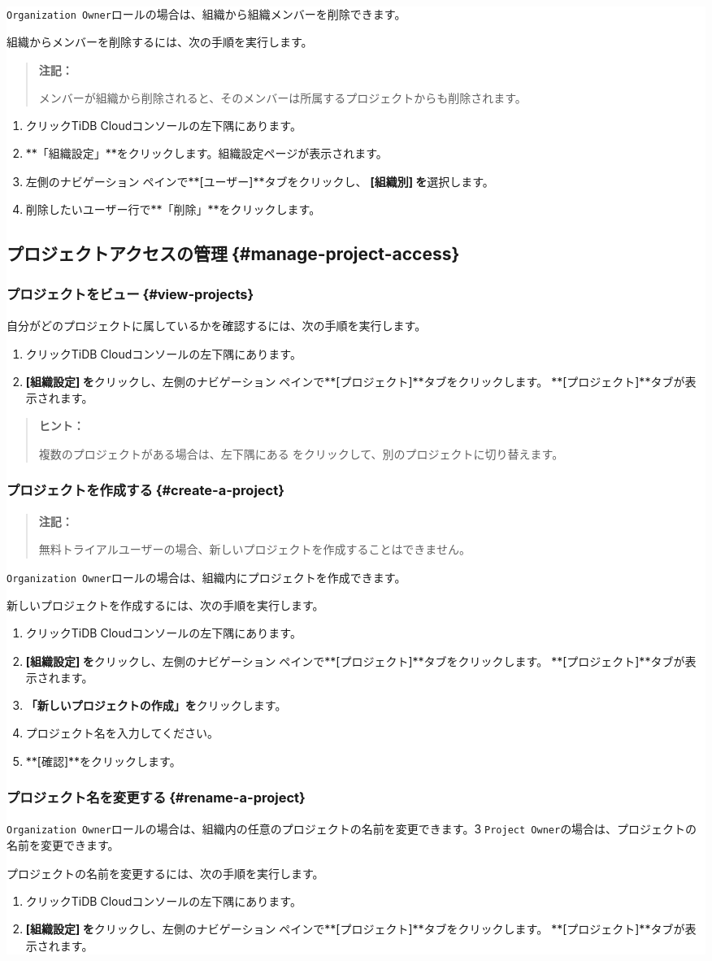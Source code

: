 `Organization Owner`ロールの場合は、組織から組織メンバーを削除できます。

組織からメンバーを削除するには、次の手順を実行します。

> **注記：**
>
> メンバーが組織から削除されると、そのメンバーは所属するプロジェクトからも削除されます。

1.  クリック<mdsvgicon name="icon-top-organization">TiDB Cloudコンソールの左下隅にあります。</mdsvgicon>

2.  **「組織設定」**をクリックします。組織設定ページが表示されます。

3.  左側のナビゲーション ペインで**[ユーザー]**タブをクリックし、 **[組織別] を**選択します。

4.  削除したいユーザー行で**「削除」**をクリックします。

## プロジェクトアクセスの管理 {#manage-project-access}

### プロジェクトをビュー {#view-projects}

自分がどのプロジェクトに属しているかを確認するには、次の手順を実行します。

1.  クリック<mdsvgicon name="icon-top-organization">TiDB Cloudコンソールの左下隅にあります。</mdsvgicon>

2.  **[組織設定] を**クリックし、左側のナビゲーション ペインで**[プロジェクト]**タブをクリックします。 **[プロジェクト]**タブが表示されます。

> **ヒント：**
>
> 複数のプロジェクトがある場合は、<mdsvgicon name="icon-left-projects">左下隅にある をクリックして、別のプロジェクトに切り替えます。</mdsvgicon>

### プロジェクトを作成する {#create-a-project}

> **注記：**
>
> 無料トライアルユーザーの場合、新しいプロジェクトを作成することはできません。

`Organization Owner`ロールの場合は、組織内にプロジェクトを作成できます。

新しいプロジェクトを作成するには、次の手順を実行します。

1.  クリック<mdsvgicon name="icon-top-organization">TiDB Cloudコンソールの左下隅にあります。</mdsvgicon>

2.  **[組織設定] を**クリックし、左側のナビゲーション ペインで**[プロジェクト]**タブをクリックします。 **[プロジェクト]**タブが表示されます。

3.  **「新しいプロジェクトの作成」を**クリックします。

4.  プロジェクト名を入力してください。

5.  **[確認]**をクリックします。

### プロジェクト名を変更する {#rename-a-project}

`Organization Owner`ロールの場合は、組織内の任意のプロジェクトの名前を変更できます。3 `Project Owner`の場合は、プロジェクトの名前を変更できます。

プロジェクトの名前を変更するには、次の手順を実行します。

1.  クリック<mdsvgicon name="icon-top-organization">TiDB Cloudコンソールの左下隅にあります。</mdsvgicon>

2.  **[組織設定] を**クリックし、左側のナビゲーション ペインで**[プロジェクト]**タブをクリックします。 **[プロジェクト]**タブが表示されます。
